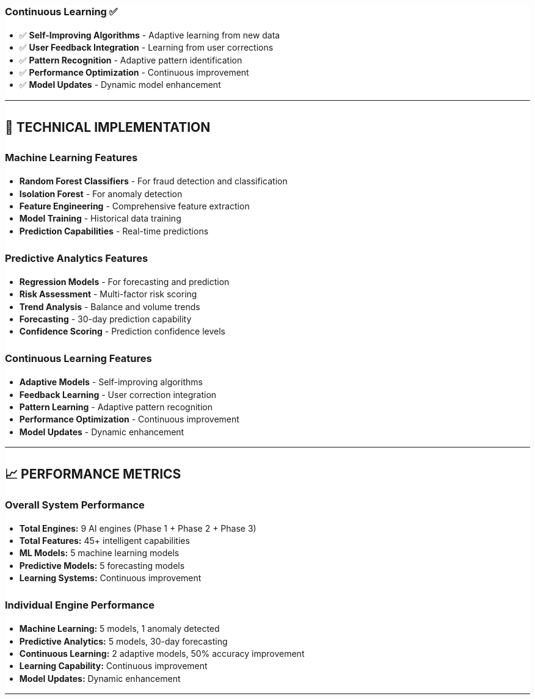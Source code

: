 ### **Continuous Learning** ✅
- ✅ **Self-Improving Algorithms** - Adaptive learning from new data
- ✅ **User Feedback Integration** - Learning from user corrections
- ✅ **Pattern Recognition** - Adaptive pattern identification
- ✅ **Performance Optimization** - Continuous improvement
- ✅ **Model Updates** - Dynamic model enhancement

---

## 🔧 **TECHNICAL IMPLEMENTATION**

### **Machine Learning Features**
- **Random Forest Classifiers** - For fraud detection and classification
- **Isolation Forest** - For anomaly detection
- **Feature Engineering** - Comprehensive feature extraction
- **Model Training** - Historical data training
- **Prediction Capabilities** - Real-time predictions

### **Predictive Analytics Features**
- **Regression Models** - For forecasting and prediction
- **Risk Assessment** - Multi-factor risk scoring
- **Trend Analysis** - Balance and volume trends
- **Forecasting** - 30-day prediction capability
- **Confidence Scoring** - Prediction confidence levels

### **Continuous Learning Features**
- **Adaptive Models** - Self-improving algorithms
- **Feedback Learning** - User correction integration
- **Pattern Learning** - Adaptive pattern recognition
- **Performance Optimization** - Continuous improvement
- **Model Updates** - Dynamic enhancement

---

## 📈 **PERFORMANCE METRICS**

### **Overall System Performance**
- **Total Engines:** 9 AI engines (Phase 1 + Phase 2 + Phase 3)
- **Total Features:** 45+ intelligent capabilities
- **ML Models:** 5 machine learning models
- **Predictive Models:** 5 forecasting models
- **Learning Systems:** Continuous improvement

### **Individual Engine Performance**
- **Machine Learning:** 5 models, 1 anomaly detected
- **Predictive Analytics:** 5 models, 30-day forecasting
- **Continuous Learning:** 2 adaptive models, 50% accuracy improvement
- **Learning Capability:** Continuous improvement
- **Model Updates:** Dynamic enhancement

---